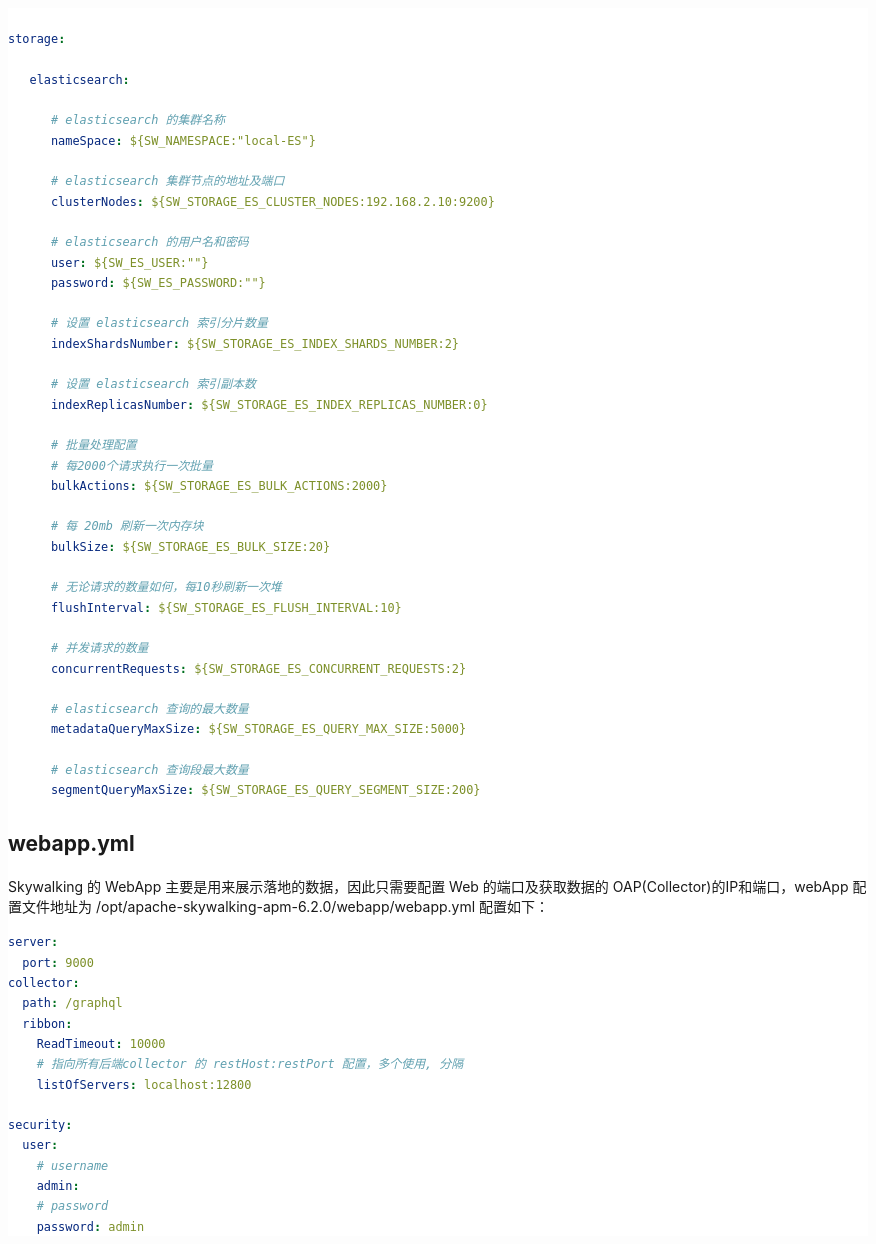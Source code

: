 ```yaml
 
storage:
 
   elasticsearch:
 
      # elasticsearch 的集群名称
      nameSpace: ${SW_NAMESPACE:"local-ES"}
 
      # elasticsearch 集群节点的地址及端口
      clusterNodes: ${SW_STORAGE_ES_CLUSTER_NODES:192.168.2.10:9200}
 
      # elasticsearch 的用户名和密码
      user: ${SW_ES_USER:""}
      password: ${SW_ES_PASSWORD:""}
 
      # 设置 elasticsearch 索引分片数量
      indexShardsNumber: ${SW_STORAGE_ES_INDEX_SHARDS_NUMBER:2}
 
      # 设置 elasticsearch 索引副本数
      indexReplicasNumber: ${SW_STORAGE_ES_INDEX_REPLICAS_NUMBER:0}
 
      # 批量处理配置
      # 每2000个请求执行一次批量
      bulkActions: ${SW_STORAGE_ES_BULK_ACTIONS:2000}
 
      # 每 20mb 刷新一次内存块
      bulkSize: ${SW_STORAGE_ES_BULK_SIZE:20}
 
      # 无论请求的数量如何，每10秒刷新一次堆
      flushInterval: ${SW_STORAGE_ES_FLUSH_INTERVAL:10}
 
      # 并发请求的数量
      concurrentRequests: ${SW_STORAGE_ES_CONCURRENT_REQUESTS:2}
 
      # elasticsearch 查询的最大数量
      metadataQueryMaxSize: ${SW_STORAGE_ES_QUERY_MAX_SIZE:5000}
 
      # elasticsearch 查询段最大数量
      segmentQueryMaxSize: ${SW_STORAGE_ES_QUERY_SEGMENT_SIZE:200}
```

## webapp.yml

 Skywalking 的 WebApp 主要是用来展示落地的数据，因此只需要配置 Web 的端口及获取数据的 OAP(Collector)的IP和端口，webApp 配置文件地址为  /opt/apache-skywalking-apm-6.2.0/webapp/webapp.yml 配置如下：

```yaml
server:
  port: 9000
collector:
  path: /graphql
  ribbon:
    ReadTimeout: 10000
    # 指向所有后端collector 的 restHost:restPort 配置，多个使用, 分隔
    listOfServers: localhost:12800
 
security:
  user:
    # username
    admin:
    # password
    password: admin
```
